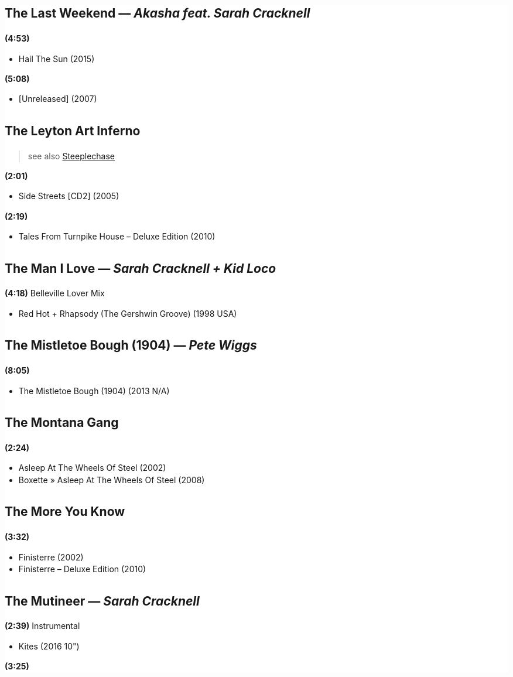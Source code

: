## The Last Weekend — *Akasha feat. Sarah Cracknell*

**(4:53)**

* Hail The Sun (2015)

**(5:08)**

* [Unreleased] (2007)

## The Leyton Art Inferno

> see also [Steeplechase](s.md#steeplechase)

**(2:01)**

* Side Streets [CD2] (2005)

**(2:19)**

* Tales From Turnpike House – Deluxe Edition (2010)

## The Man I Love — *Sarah Cracknell + Kid Loco*

**(4:18)** Belleville Lover Mix

* Red Hot + Rhapsody (The Gershwin Groove) (1998 USA)

## The Mistletoe Bough (1904) — *Pete Wiggs*

**(8:05)**

* The Mistletoe Bough (1904) (2013 N/A)

## The Montana Gang

**(2:24)**

* Asleep At The Wheels Of Steel (2002)
* Boxette » Asleep At The Wheels Of Steel (2008)

## The More You Know

**(3:32)**

* Finisterre (2002)
* Finisterre – Deluxe Edition (2010)

## The Mutineer — *Sarah Cracknell*

**(2:39)** Instrumental

* Kites (2016 10")

**(3:25)**
